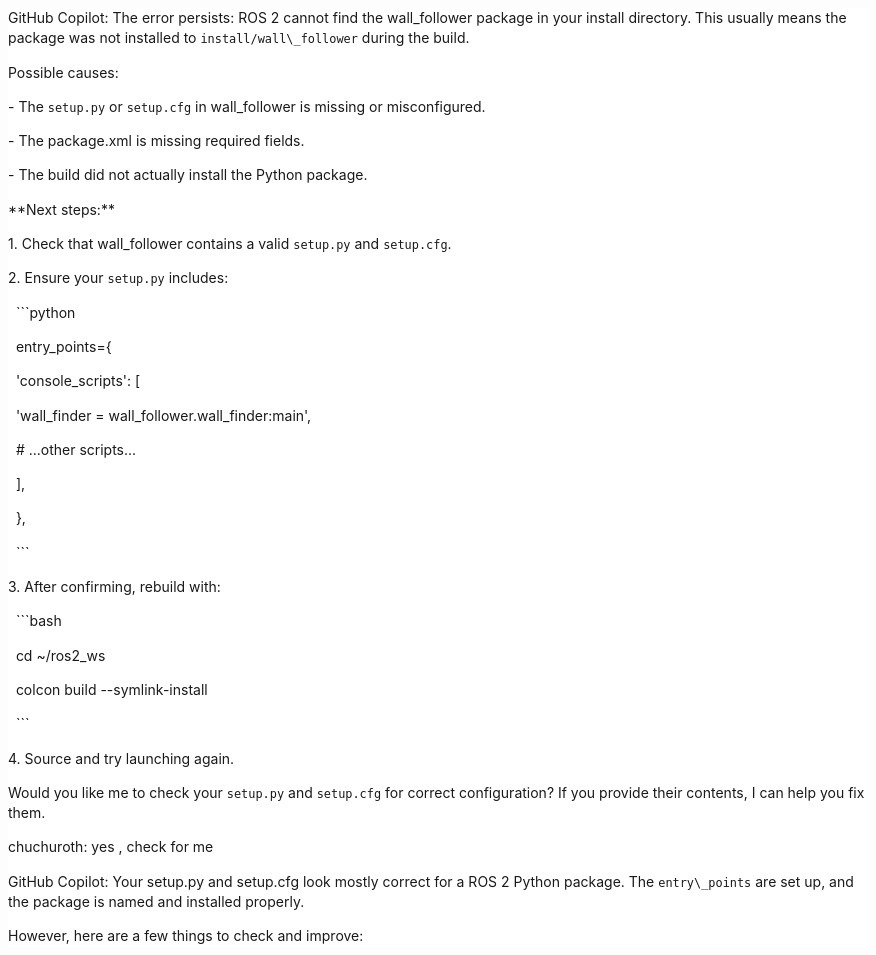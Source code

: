 

GitHub Copilot: The error persists: ROS 2 cannot find the wall\_follower package in your install directory. This usually means the package was not installed to `install/wall\_follower` during the build.



Possible causes:

\- The `setup.py` or `setup.cfg` in wall\_follower is missing or misconfigured.

\- The package.xml is missing required fields.

\- The build did not actually install the Python package.



\*\*Next steps:\*\*

1\. Check that wall\_follower contains a valid `setup.py` and `setup.cfg`.

2\. Ensure your `setup.py` includes:

&nbsp;  ```python

&nbsp;  entry\_points={

&nbsp;      'console\_scripts': \[

&nbsp;          'wall\_finder = wall\_follower.wall\_finder:main',

&nbsp;          # ...other scripts...

&nbsp;      ],

&nbsp;  },

&nbsp;  ```

3\. After confirming, rebuild with:

&nbsp;  ```bash

&nbsp;  cd ~/ros2\_ws

&nbsp;  colcon build --symlink-install

&nbsp;  ```

4\. Source and try launching again.



Would you like me to check your `setup.py` and `setup.cfg` for correct configuration? If you provide their contents, I can help you fix them.



chuchuroth: yes , check for me



GitHub Copilot: Your setup.py and setup.cfg look mostly correct for a ROS 2 Python package. The `entry\_points` are set up, and the package is named and installed properly.



However, here are a few things to check and improve:
